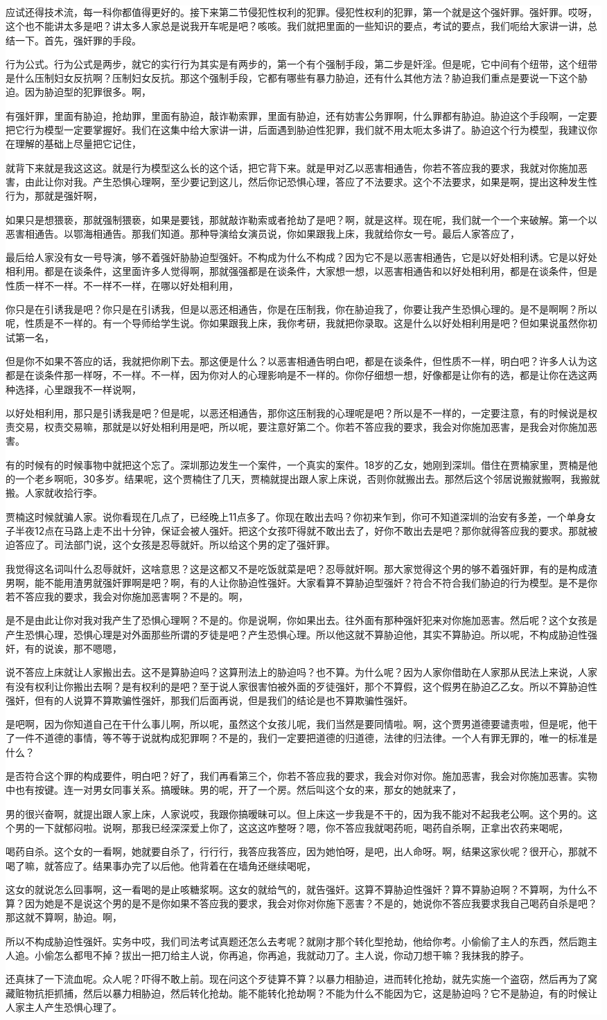 应试还得技术流，每一科你都值得更好的。接下来第二节侵犯性权利的犯罪。侵犯性权利的犯罪，第一个就是这个强奸罪。强奸罪。哎呀，这个也不能讲太多是吧？讲太多人家总是说我开车呢是吧？咳咳。我们就把里面的一些知识的要点，考试的要点，我们呃给大家讲一讲，总结一下。首先，强奸罪的手段。

行为公式。行为公式是两步，就它的实行行为其实是有两步的，第一个有个强制手段，第二步是奸淫。但是呢，它中间有个纽带，这个纽带是什么压制妇女反抗啊？压制妇女反抗。那这个强制手段，它都有哪些有暴力胁迫，还有什么其他方法？胁迫我们重点是要说一下这个胁迫。因为胁迫型的犯罪很多。啊，

有强奸罪，里面有胁迫，抢劫罪，里面有胁迫，敲诈勒索罪，里面有胁迫，还有妨害公务罪啊，什么罪都有胁迫。胁迫这个手段啊，一定要把它行为模型一定要掌握好。我们在这集中给大家讲一讲，后面遇到胁迫性犯罪，我们就不用太呃太多讲了。胁迫这个行为模型，我建议你在理解的基础上尽量把它记住，

就背下来就是我这这这。就是行为模型这么长的这个话，把它背下来。就是甲对乙以恶害相通告，你若不答应我的要求，我就对你施加恶害，由此让你对我。产生恐惧心理啊，至少要记到这儿，然后你记恐惧心理，答应了不法要求。这个不法要求，如果是啊，提出这种发生性行为，那就是强奸啊，

如果只是想猥亵，那就强制猥亵，如果是要钱，那就敲诈勒索或者抢劫了是吧？啊，就是这样。现在呢，我们就一个一个来破解。第一个以恶害相通告。以鄂海相通告。那我们知道。那种导演给女演员说，你如果跟我上床，我就给你女一号。最后人家答应了，

最后给人家没有女一号导演，够不着强奸胁胁迫型强奸。不构成为什么不构成？因为它不是以恶害相通告，它是以好处相利诱。它是以好处相利用。都是在谈条件，这里面许多人觉得啊，那就强强都是在谈条件，大家想一想，以恶害相通告和以好处相利用，都是在谈条件，但是性质一样不一样。不一样不一样，在哪以好处相利用，

你只是在引诱我是吧？你只是在引诱我，但是以恶还相通告，你是在压制我，你在胁迫我了，你要让我产生恐惧心理的。是不是啊啊？所以呢，性质是不一样的。有一个导师给学生说。你如果跟我上床，我你考研，我就把你录取。这是什么以好处相利用是吧？但如果说虽然你初试第一名，

但是你不如果不答应的话，我就把你刷下去。那这便是什么？以恶害相通告明白吧，都是在谈条件，但性质不一样，明白吧？许多人认为这都是在谈条件那一样呀，不一样。不一样，因为你对人的心理影响是不一样的。你你仔细想一想，好像都是让你有的选，都是让你在选这两种选择，心里跟我不一样说啊，

以好处相利用，那只是引诱我是吧？但是呢，以恶还相通告，那你这压制我的心理呢是吧？所以是不一样的，一定要注意，有的时候说是权责交易，权责交易嘛，那就是以好处相利用是吧，所以呢，要注意好第二个。你若不答应我的要求，我会对你施加恶害，是我会对你施加恶害。

有的时候有的时候事物中就把这个忘了。深圳那边发生一个案件，一个真实的案件。18岁的乙女，她刚到深圳。借住在贾楠家里，贾楠是他的一个老乡啊呃，30多岁。结果呢，这个贾楠住了几天，贾楠就提出跟人家上床说，否则你就搬出去。那然后这个邻居说搬就搬啊，我搬就搬。人家就收拾行李。

贾楠这时候就骗人家。说你看现在几点了，已经晚上11点多了。你现在敢出去吗？你初来乍到，你可不知道深圳的治安有多差，一个单身女子半夜12点在马路上走不出十分钟，保证会被人强奸。把这个女孩吓得就不敢出去了，好你不敢出去是吧？那你就得答应我的要求。那就被迫答应了。司法部门说，这个女孩是忍辱就奸。所以给这个男的定了强奸罪。

我觉得这名词叫什么忍辱就奸，这啥意思？这是这都又不是吃饭就菜是吧？忍辱就奸啊。那大家觉得这个男的够不着强奸罪，有的是构成渣男啊，能不能用渣男就强奸罪啊是吧？啊，有的人让你胁迫性强奸。大家看算不算胁迫型强奸？符合不符合我们胁迫的行为模型。是不是你若不答应我的要求，我会对你施加恶害啊？不是的。啊，

是不是由此让你对我对我产生了恐惧心理啊？不是的。你是说啊，你如果出去。往外面有那种强奸犯来对你施加恶害。然后呢？这个女孩是产生恐惧心理，恐惧心理是对外面那些所谓的歹徒是吧？产生恐惧心理。所以他这就不算胁迫他，其实不算胁迫。所以呢，不构成胁迫性强奸，有的说诶，那不嗯嗯，

说不答应上床就让人家搬出去。这不是算胁迫吗？这算刑法上的胁迫吗？也不算。为什么呢？因为人家你借助在人家那从民法上来说，人家有没有权利让你搬出去啊？是有权利的是吧？至于说人家很害怕被外面的歹徒强奸，那个不算假，这个假男在胁迫乙乙女。所以不算胁迫性强奸，但有的人说算不算欺骗性强奸，那我们后面再说，但是我们的结论是也不算欺骗性强奸。

是吧啊，因为你知道自己在干什么事儿啊，所以呢，虽然这个女孩儿呢，我们当然是要同情啦。啊，这个贾男道德要谴责啦，但是呢，他干了一件不道德的事情，等不等于说就构成犯罪啊？不是的，我们一定要把道德的归道德，法律的归法律。一个人有罪无罪的，唯一的标准是什么？

是否符合这个罪的构成要件，明白吧？好了，我们再看第三个，你若不答应我的要求，我会对你对你。施加恶害，我会对你施加恶害。实物中也有按键。连一对男女同事关系。搞暧昧。男的呢，开了一个房。然后叫这个女的来，那女的她就来了，

男的很兴奋啊，就提出跟人家上床，人家说哎，我跟你搞暧昧可以。但上床这一步我是不干的，因为我不能对不起我老公啊。这个男的。这个男的一下就郁闷啦。说啊，那我已经深深爱上你了，这这这咋整呀？嗯，你不答应我就喝药呃，喝药自杀啊，正拿出农药来喝呢，

喝药自杀。这个女的一看啊，她就要自杀了，行行行，我答应我答应，因为她怕呀，是吧，出人命呀。啊，结果这家伙呢？很开心，那就不喝了嘛，就答应了。结果事办完了以后他。他背着在在墙角还继续喝呢，

这女的就说怎么回事啊，这一看喝的是止咳糖浆啊。这女的就给气的，就告强奸。这算不算胁迫性强奸？算不算胁迫啊？不算啊，为什么不算？因为她是不是说这个男的是不是你如果不答应我的要求，我会对你对你施下恶害？不是的，她说你不答应我要求我自己喝药自杀是吧？那这就不算啊，胁迫。啊，

所以不构成胁迫性强奸。实务中哎，我们司法考试真题还怎么去考呢？就刚才那个转化型抢劫，他给你考。小偷偷了主人的东西，然后跑主人追。小偷怎么都甩不掉？拔出一把刀给主人说，你再追，你再追，我就动刀了。主人说，你动刀想干嘛？我抹我的脖子。

还真抹了一下流血呢。众人呢？吓得不敢上前。现在问这个歹徒算不算？以暴力相胁迫，进而转化抢劫，就先实施一个盗窃，然后再为了窝藏赃物抗拒抓捕，然后以暴力相胁迫，然后转化抢劫。能不能转化抢劫啊？不能为什么不能因为它，这是胁迫吗？它不是胁迫，有的时候让人家主人产生恐惧心理了。
